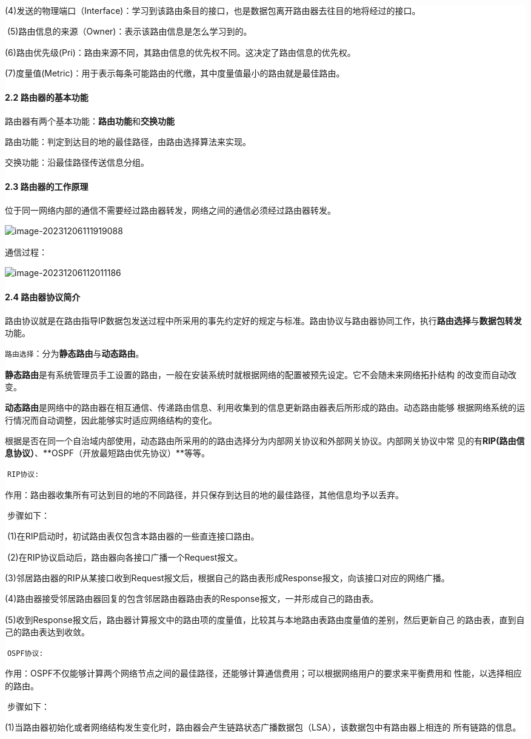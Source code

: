 ​		(4)发送的物理端口（Interface)：学习到该路由条目的接口，也是数据包离开路由器去往目的地将经过的接口。

​		(5)路由信息的来源（Owner)：表示该路由信息是怎么学习到的。

​		(6)路由优先级(Pri)：路由来源不同，其路由信息的优先权不同。这决定了路由信息的优先权。

​		(7)度量值(Metric)：用于表示每条可能路由的代缴，其中度量值最小的路由就是最佳路由。

#### 2.2 路由器的基本功能

路由器有两个基本功能：**路由功能**和**交换功能**

路由功能：判定到达目的地的最佳路径，由路由选择算法来实现。

交换功能：沿最佳路径传送信息分组。

#### 2.3 路由器的工作原理

位于同一网络内部的通信不需要经过路由器转发，网络之间的通信必须经过路由器转发。

![image-20231206111919088](E:\typora\Project\数据通讯与计算机网络.assets\image-20231206111919088.png)

通信过程：

![image-20231206112011186](E:\typora\Project\数据通讯与计算机网络.assets\image-20231206112011186.png)

#### 2.4 路由器协议简介

​		路由协议就是在路由指导IP数据包发送过程中所采用的事先约定好的规定与标准。路由协议与路由器协同工作，执行**路由选择**与**数据包转发**功能。

​		`路由选择`：分为**静态路由**与**动态路由**。

​		**静态路由**是有系统管理员手工设置的路由，一般在安装系统时就根据网络的配置被预先设定。它不会随未来网络拓扑结构		的改变而自动改变。

​		**动态路由**是网络中的路由器在相互通信、传递路由信息、利用收集到的信息更新路由器表后所形成的路由。动态路由能够		根据网络系统的运行情况而自动调整，因此能够实时适应网络结构的变化。

​		根据是否在同一个自治域内部使用，动态路由所采用的的路由选择分为内部网关协议和外部网关协议。内部网关协议中常		见的有**RIP(路由信息协议）**、**OSPF（开放最短路由优先协议）**等等。

​		`RIP协议:`

​		作用：路由器收集所有可达到目的地的不同路径，并只保存到达目的地的最佳路径，其他信息均予以丢弃。	

​		步骤如下：

​		(1)在RIP启动时，初试路由表仅包含本路由器的一些直连接口路由。

​		(2)在RIP协议启动后，路由器向各接口广播一个Request报文。

​		(3)邻居路由器的RIP从某接口收到Request报文后，根据自己的路由表形成Response报文，向该接口对应的网络广播。

​		(4)路由器接受邻居路由器回复的包含邻居路由器路由表的Response报文，一并形成自己的路由表。

​		(5)收到Response报文后，路由器计算报文中的路由项的度量值，比较其与本地路由表路由度量值的差别，然后更新自己		的路由表，直到自己的路由表达到收敛。

​		`OSPF协议:`

​		作用：OSPF不仅能够计算两个网络节点之间的最佳路径，还能够计算通信费用；可以根据网络用户的要求来平衡费用和		性能，以选择相应的路由。

​		步骤如下：

​		(1)当路由器初始化或者网络结构发生变化时，路由器会产生链路状态广播数据包（LSA），该数据包中有路由器上相连的		所有链路的信息。

